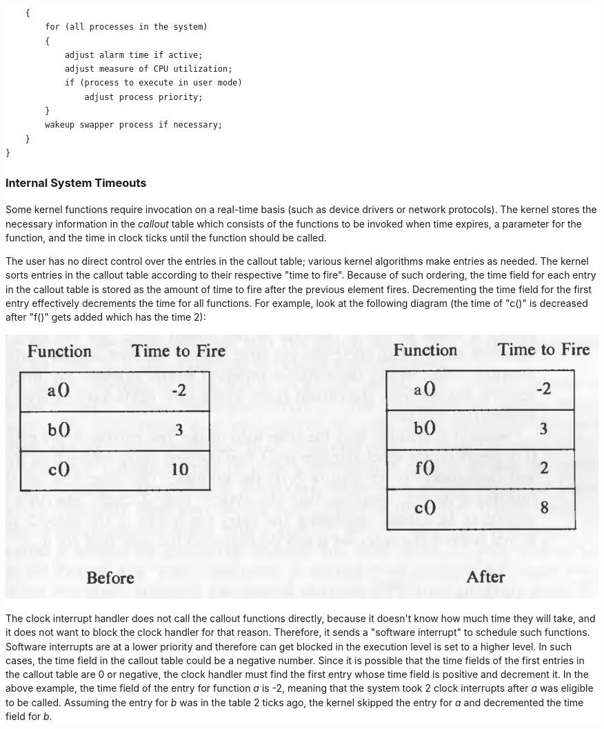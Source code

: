 ```
	{
		for (all processes in the system)
		{
			adjust alarm time if active;
			adjust measure of CPU utilization;
			if (process to execute in user mode)
				adjust process priority;
		}
		wakeup swapper process if necessary;
	}
}
```

### Internal System Timeouts

Some kernel functions require invocation on a real-time basis (such as device drivers or network protocols). The kernel stores the necessary information in the *callout* table which consists of the functions to be invoked when time expires, a parameter for the function, and the time in clock ticks until the function should be called.

The user has no direct control over the entries in the callout table; various kernel algorithms make entries as needed. The kernel sorts entries in the callout table according to their respective "time to fire". Because of such ordering, the time field for each entry in the callout table is stored as the amount of time to fire after the previous element fires. Decrementing the time field for the first entry effectively decrements the time for all functions. For example, look at the following diagram (the time of "c()" is decreased after "f()" gets added which has the time 2):

![Callout table](Diagrams/Screen_Shot_2017-06-25_at_5.28.53_PM.png)

The clock interrupt handler does not call the callout functions directly, because it doesn't know how much time they will take, and it does not want to block the clock handler for that reason. Therefore, it sends a "software interrupt" to schedule such functions. Software interrupts are at a lower priority and therefore can get blocked in the execution level is set to a higher level. In such cases, the time field in the callout table could be a negative number. Since it is possible that the time fields of the first entries in the callout table are 0 or negative, the clock handler must find the first entry whose time field is positive and decrement it. In the above example, the time field of the entry for function *a* is -2, meaning that the system took 2 clock interrupts after *a* was eligible to be called. Assuming the entry for *b* was in the table 2 ticks ago, the kernel skipped the entry for *a* and decremented the time field for *b*.
